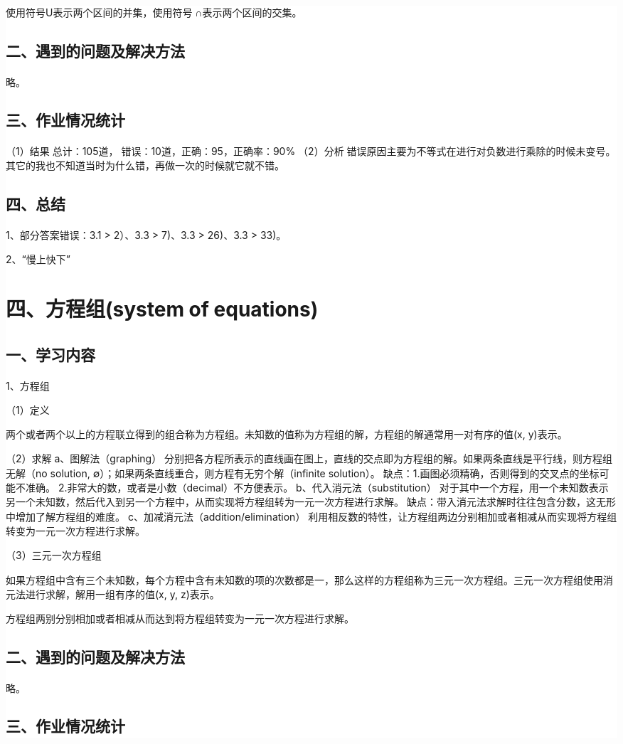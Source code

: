 使用符号U表示两个区间的并集，使用符号 ∩表示两个区间的交集。

## 二、遇到的问题及解决方法

略。

## 三、作业情况统计

（1）结果
     总计：105道， 错误：10道，正确：95，正确率：90%
（2）分析
     错误原因主要为不等式在进行对负数进行乘除的时候未变号。其它的我也不知道当时为什么错，再做一次的时候就它就不错。

## 四、总结

1、部分答案错误：3.1 > 2）、3.3 > 7)、3.3 > 26)、3.3 > 33)。

2、“慢上快下”

# 四、方程组(system of equations)

## 一、学习内容

1、方程组

（1）定义

两个或者两个以上的方程联立得到的组合称为方程组。未知数的值称为方程组的解，方程组的解通常用一对有序的值(x, y)表示。

（2）求解
a、图解法（graphing）
分别把各方程所表示的直线画在图上，直线的交点即为方程组的解。如果两条直线是平行线，则方程组无解（no solution, ∅）；如果两条直线重合，则方程有无穷个解（infinite solution）。
缺点：1.画图必须精确，否则得到的交叉点的坐标可能不准确。 2.非常大的数，或者是小数（decimal）不方便表示。
b、代入消元法（substitution）
对于其中一个方程，用一个未知数表示另一个未知数，然后代入到另一个方程中，从而实现将方程组转为一元一次方程进行求解。
缺点：带入消元法求解时往往包含分数，这无形中增加了解方程组的难度。
c、加减消元法（addition/elimination）
利用相反数的特性，让方程组两边分别相加或者相减从而实现将方程组转变为一元一次方程进行求解。

（3）三元一次方程组

如果方程组中含有三个未知数，每个方程中含有未知数的项的次数都是一，那么这样的方程组称为三元一次方程组。三元一次方程组使用消元法进行求解，解用一组有序的值(x, y, z)表示。

方程组两别分别相加或者相减从而达到将方程组转变为一元一次方程进行求解。

## 二、遇到的问题及解决方法

略。

## 三、作业情况统计
